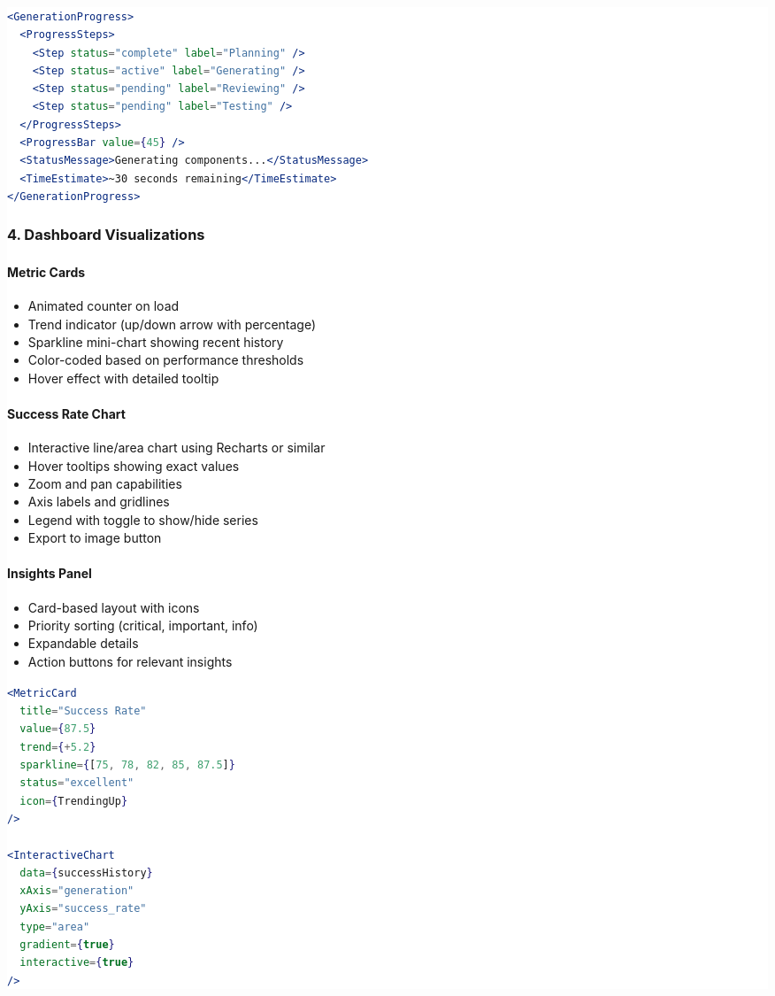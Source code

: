 ```jsx
<GenerationProgress>
  <ProgressSteps>
    <Step status="complete" label="Planning" />
    <Step status="active" label="Generating" />
    <Step status="pending" label="Reviewing" />
    <Step status="pending" label="Testing" />
  </ProgressSteps>
  <ProgressBar value={45} />
  <StatusMessage>Generating components...</StatusMessage>
  <TimeEstimate>~30 seconds remaining</TimeEstimate>
</GenerationProgress>
```

### 4. Dashboard Visualizations

#### Metric Cards
- Animated counter on load
- Trend indicator (up/down arrow with percentage)
- Sparkline mini-chart showing recent history
- Color-coded based on performance thresholds
- Hover effect with detailed tooltip

#### Success Rate Chart
- Interactive line/area chart using Recharts or similar
- Hover tooltips showing exact values
- Zoom and pan capabilities
- Axis labels and gridlines
- Legend with toggle to show/hide series
- Export to image button

#### Insights Panel
- Card-based layout with icons
- Priority sorting (critical, important, info)
- Expandable details
- Action buttons for relevant insights

```jsx
<MetricCard
  title="Success Rate"
  value={87.5}
  trend={+5.2}
  sparkline={[75, 78, 82, 85, 87.5]}
  status="excellent"
  icon={TrendingUp}
/>

<InteractiveChart
  data={successHistory}
  xAxis="generation"
  yAxis="success_rate"
  type="area"
  gradient={true}
  interactive={true}
/>
```
